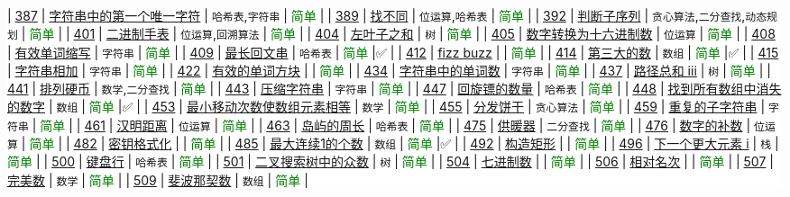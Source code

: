 |  [387](https://leetcode-cn.com/problems/first-unique-character-in-a-string)  |  [字符串中的第一个唯一字符](/solution/300-399/0387.first-unique-character-in-a-string/)  |  `哈希表`,`字符串`  |  <font color=green>简单</font>  |
|  [389](https://leetcode-cn.com/problems/find-the-difference)  |  [找不同](/solution/300-399/0389.find-the-difference/)  |  `位运算`,`哈希表`  |  <font color=green>简单</font>  |
|  [392](https://leetcode-cn.com/problems/is-subsequence)  |  [判断子序列](/solution/300-399/0392.is-subsequence/)  |  `贪心算法`,`二分查找`,`动态规划`  |  <font color=green>简单</font>  |
|  [401](https://leetcode-cn.com/problems/binary-watch)  |  [二进制手表](/solution/400-499/0401.binary-watch/)  |  `位运算`,`回溯算法`  |  <font color=green>简单</font>  |
|  [404](https://leetcode-cn.com/problems/sum-of-left-leaves)  |  [左叶子之和](/solution/400-499/0404.sum-of-left-leaves/)  |  `树`  |  <font color=green>简单</font>  |
|  [405](https://leetcode-cn.com/problems/convert-a-number-to-hexadecimal)  |  [数字转换为十六进制数](/solution/400-499/0405.convert-a-number-to-hexadecimal/)  |  `位运算`  |  <font color=green>简单</font>  |
|  [408](https://leetcode-cn.com/problems/valid-word-abbreviation)  |  [有效单词缩写](/solution/400-499/0408.valid-word-abbreviation/)  |  `字符串`  |  <font color=green>简单</font>  |
|  [409](https://leetcode-cn.com/problems/longest-palindrome)  |  [最长回文串](/solution/400-499/0409.longest-palindrome/)  |  `哈希表`  |  <font color=green>简单</font>  |✅ |
|  [412](https://leetcode-cn.com/problems/fizz-buzz)  |  [fizz buzz](/solution/400-499/0412.fizz-buzz/)  |    |  <font color=green>简单</font>  |
|  [414](https://leetcode-cn.com/problems/third-maximum-number)  |  [第三大的数](/solution/400-499/0414.third-maximum-number/)  |  `数组`  |  <font color=green>简单</font>  |✅ |
|  [415](https://leetcode-cn.com/problems/add-strings)  |  [字符串相加](/solution/400-499/0415.add-strings/)  |  `字符串`  |  <font color=green>简单</font>  |
|  [422](https://leetcode-cn.com/problems/valid-word-square)  |  [有效的单词方块](/solution/400-499/0422.valid-word-square/)  |    |  <font color=green>简单</font>  |
|  [434](https://leetcode-cn.com/problems/number-of-segments-in-a-string)  |  [字符串中的单词数](/solution/400-499/0434.number-of-segments-in-a-string/)  |  `字符串`  |  <font color=green>简单</font>  |
|  [437](https://leetcode-cn.com/problems/path-sum-iii)  |  [路径总和 iii](/solution/400-499/0437.path-sum-iii/)  |  `树`  |  <font color=green>简单</font>  |
|  [441](https://leetcode-cn.com/problems/arranging-coins)  |  [排列硬币](/solution/400-499/0441.arranging-coins/)  |  `数学`,`二分查找`  |  <font color=green>简单</font>  |
|  [443](https://leetcode-cn.com/problems/string-compression)  |  [压缩字符串](/solution/400-499/0443.string-compression/)  |  `字符串`  |  <font color=green>简单</font>  |
|  [447](https://leetcode-cn.com/problems/number-of-boomerangs)  |  [回旋镖的数量](/solution/400-499/0447.number-of-boomerangs/)  |  `哈希表`  |  <font color=green>简单</font>  |
|  [448](https://leetcode-cn.com/problems/find-all-numbers-disappeared-in-an-array)  |  [找到所有数组中消失的数字](/solution/400-499/0448.find-all-numbers-disappeared-in-an-array/)  |  `数组`  |  <font color=green>简单</font>  |✅ |
|  [453](https://leetcode-cn.com/problems/minimum-moves-to-equal-array-elements)  |  [最小移动次数使数组元素相等](/solution/400-499/0453.minimum-moves-to-equal-array-elements/)  |  `数学`  |  <font color=green>简单</font>  |
|  [455](https://leetcode-cn.com/problems/assign-cookies)  |  [分发饼干](/solution/400-499/0455.assign-cookies/)  |  `贪心算法`  |  <font color=green>简单</font>  |
|  [459](https://leetcode-cn.com/problems/repeated-substring-pattern)  |  [重复的子字符串](/solution/400-499/0459.repeated-substring-pattern/)  |  `字符串`  |  <font color=green>简单</font>  |
|  [461](https://leetcode-cn.com/problems/hamming-distance)  |  [汉明距离](/solution/400-499/0461.hamming-distance/)  |  `位运算`  |  <font color=green>简单</font>  |
|  [463](https://leetcode-cn.com/problems/island-perimeter)  |  [岛屿的周长](/solution/400-499/0463.island-perimeter/)  |  `哈希表`  |  <font color=green>简单</font>  |
|  [475](https://leetcode-cn.com/problems/heaters)  |  [供暖器](/solution/400-499/0475.heaters/)  |  `二分查找`  |  <font color=green>简单</font>  |
|  [476](https://leetcode-cn.com/problems/number-complement)  |  [数字的补数](/solution/400-499/0476.number-complement/)  |  `位运算`  |  <font color=green>简单</font>  |
|  [482](https://leetcode-cn.com/problems/license-key-formatting)  |  [密钥格式化](/solution/400-499/0482.license-key-formatting/)  |    |  <font color=green>简单</font>  |
|  [485](https://leetcode-cn.com/problems/max-consecutive-ones)  |  [最大连续1的个数](/solution/400-499/0485.max-consecutive-ones/)  |  `数组`  |  <font color=green>简单</font>  |✅ |
|  [492](https://leetcode-cn.com/problems/construct-the-rectangle)  |  [构造矩形](/solution/400-499/0492.construct-the-rectangle/)  |    |  <font color=green>简单</font>  |
|  [496](https://leetcode-cn.com/problems/next-greater-element-i)  |  [下一个更大元素 i](/solution/400-499/0496.next-greater-element-i/)  |  `栈`  |  <font color=green>简单</font>  |
|  [500](https://leetcode-cn.com/problems/keyboard-row)  |  [键盘行](/solution/500-599/0500.keyboard-row/)  |  `哈希表`  |  <font color=green>简单</font>  |
|  [501](https://leetcode-cn.com/problems/find-mode-in-binary-search-tree)  |  [二叉搜索树中的众数](/solution/500-599/0501.find-mode-in-binary-search-tree/)  |  `树`  |  <font color=green>简单</font>  |
|  [504](https://leetcode-cn.com/problems/base-7)  |  [七进制数](/solution/500-599/0504.base-7/)  |    |  <font color=green>简单</font>  |
|  [506](https://leetcode-cn.com/problems/relative-ranks)  |  [相对名次](/solution/500-599/0506.relative-ranks/)  |    |  <font color=green>简单</font>  |
|  [507](https://leetcode-cn.com/problems/perfect-number)  |  [完美数](/solution/500-599/0507.perfect-number/)  |  `数学`  |  <font color=green>简单</font>  |
|  [509](https://leetcode-cn.com/problems/fibonacci-number)  |  [斐波那契数](/solution/500-599/0509.fibonacci-number/)  |  `数组`  |  <font color=green>简单</font>  |